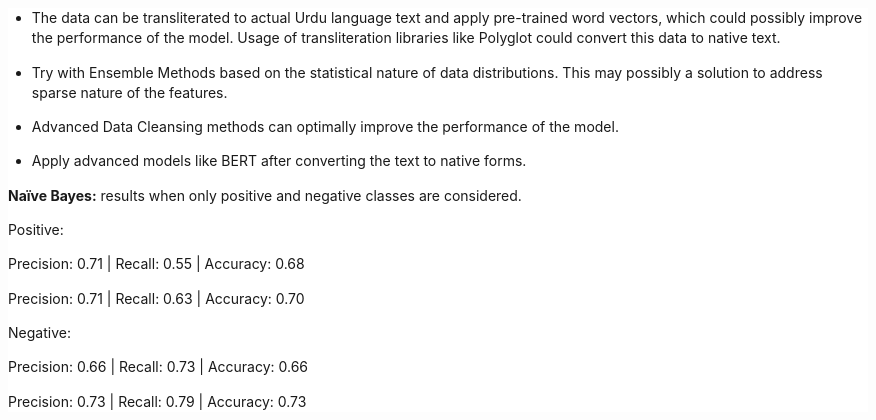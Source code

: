 -   The data can be transliterated to actual Urdu language text and
    apply pre-trained word vectors, which could possibly improve the
    performance of the model. Usage of transliteration libraries like
    Polyglot could convert this data to native text.

-   Try with Ensemble Methods based on the statistical nature of data
    distributions. This may possibly a solution to address sparse nature
    of the features.

-   Advanced Data Cleansing methods can optimally improve the
    performance of the model.

-   Apply advanced models like BERT after converting the text to native
    forms.


**Naïve Bayes:** results when only positive and negative classes are considered.

Positive:

Precision: 0.71 \| Recall: 0.55 \| Accuracy: 0.68

Precision: 0.71 \| Recall: 0.63 \| Accuracy: 0.70

Negative:

Precision: 0.66 \| Recall: 0.73 \| Accuracy: 0.66

Precision: 0.73 \| Recall: 0.79 \| Accuracy: 0.73
